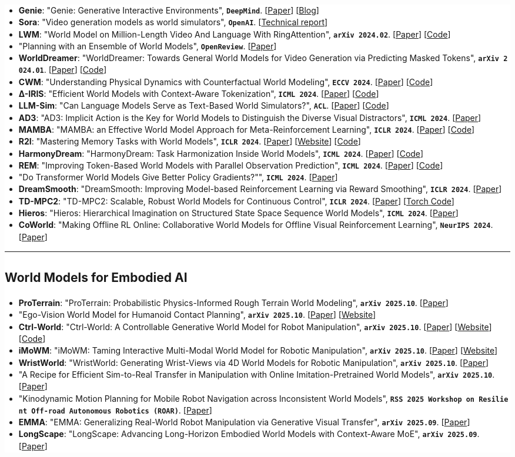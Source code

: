 * **Genie**: "Genie: Generative Interactive Environments", **`DeepMind`**. [[Paper](https://arxiv.org/abs/2402.15391)] [[Blog](https://sites.google.com/view/genie-2024/home)]
* **Sora**: "Video generation models as world simulators", **`OpenAI`**. [[Technical report](https://openai.com/research/video-generation-models-as-world-simulators)]
* **LWM**: "World Model on Million-Length Video And Language With RingAttention", **`arXiv 2024.02`**.  [[Paper](https://arxiv.org/abs/2402.08268)] [[Code](https://github.com/LargeWorldModel/LWM)]
* "Planning with an Ensemble of World Models", **`OpenReview`**. [[Paper](https://openreview.net/forum?id=cvGdPXaydP)]
* **WorldDreamer**: "WorldDreamer: Towards General World Models for Video Generation via Predicting Masked Tokens", **`arXiv 2024.01`**. [[Paper](https://arxiv.org/abs/2401.09985)] [[Code](https://github.com/JeffWang987/WorldDreamer)]
* **CWM**: "Understanding Physical Dynamics with Counterfactual World Modeling", **`ECCV 2024`**. [[Paper](https://www.ecva.net/papers/eccv_2024/papers_ECCV/papers/03523.pdf)] [[Code](https://neuroailab.github.io/cwm-physics/)]
* **Δ-IRIS**: "Efficient World Models with Context-Aware Tokenization", **`ICML 2024`**. [[Paper](https://arxiv.org/abs/2406.19320)] [[Code](https://github.com/vmicheli/delta-iris)]
* **LLM-Sim**: "Can Language Models Serve as Text-Based World Simulators?", **`ACL`**. [[Paper](https://arxiv.org/abs/2406.06485)] [[Code](https://github.com/cognitiveailab/GPT-simulator)]
* **AD3**: "AD3: Implicit Action is the Key for World Models to Distinguish the Diverse Visual Distractors", **`ICML 2024`**. [[Paper](https://arxiv.org/abs/2403.09976)]
* **MAMBA**: "MAMBA: an Effective World Model Approach for Meta-Reinforcement Learning", **`ICLR 2024`**.  [[Paper](https://arxiv.org/abs/2403.09859)] [[Code](https://github.com/zoharri/mamba)]
* **R2I**: "Mastering Memory Tasks with World Models", **`ICLR 2024`**. [[Paper](http://arxiv.org/pdf/2403.04253)] [[Website](https://recall2imagine.github.io/)] [[Code](https://github.com/chandar-lab/Recall2Imagine)]
* **HarmonyDream**: "HarmonyDream: Task Harmonization Inside World Models", **`ICML 2024`**. [[Paper](https://openreview.net/forum?id=x0yIaw2fgk)] [[Code](https://github.com/thuml/HarmonyDream)]
* **REM**: "Improving Token-Based World Models with Parallel Observation Prediction", **`ICML 2024`**. [[Paper](https://arxiv.org/abs/2402.05643)] [[Code](https://github.com/leor-c/REM)]
* "Do Transformer World Models Give Better Policy Gradients?"", **`ICML 2024`**. [[Paper](https://arxiv.org/abs/2402.05290)]
* **DreamSmooth**: "DreamSmooth: Improving Model-based Reinforcement Learning via Reward Smoothing", **`ICLR 2024`**. [[Paper](https://arxiv.org/pdf/2311.01450)]
* **TD-MPC2**: "TD-MPC2: Scalable, Robust World Models for Continuous Control", **`ICLR 2024`**. [[Paper](https://arxiv.org/pdf/2310.16828)] [[Torch Code](https://github.com/nicklashansen/tdmpc2)]
* **Hieros**: "Hieros: Hierarchical Imagination on Structured State Space Sequence World Models", **`ICML 2024`**. [[Paper](https://arxiv.org/abs/2310.05167)]
* **CoWorld**: "Making Offline RL Online: Collaborative World Models for Offline Visual Reinforcement Learning", **`NeurIPS 2024`**. [[Paper](https://arxiv.org/abs/2305.15260)]

---
## World Models for Embodied AI
* **ProTerrain**: "ProTerrain: Probabilistic Physics-Informed Rough Terrain World Modeling", **`arXiv 2025.10`**. [[Paper](https://arxiv.org/abs/2510.19364)]
* "Ego-Vision World Model for Humanoid Contact Planning", **`arXiv 2025.10`**. [[Paper](https://arxiv.org/abs/2510.11682)] [[Website](https://ego-vcp.github.io/)] 
* **Ctrl-World**: "Ctrl-World: A Controllable Generative World Model for Robot Manipulation", **`arXiv 2025.10`**. [[Paper](https://arxiv.org/pdf/2510.10125)] [[Website](https://ctrl-world.github.io/)] [[Code](https://github.com/Robert-gyj/Ctrl-World)]
* **iMoWM**: "iMoWM: Taming Interactive Multi-Modal World Model for Robotic Manipulation", **`arXiv 2025.10`**. [[Paper](https://arxiv.org/abs/2510.07313)] [[Website](https://xingyoujun.github.io/imowm/)]
* **WristWorld**: "WristWorld: Generating Wrist-Views via 4D World Models for Robotic Manipulation", **`arXiv 2025.10`**. [[Paper](https://arxiv.org/abs/2510.07313)]
* "A Recipe for Efficient Sim-to-Real Transfer in Manipulation with Online Imitation-Pretrained World Models", **`arXiv 2025.10`**. [[Paper](https://arxiv.org/abs/2510.02538)]
* "Kinodynamic Motion Planning for Mobile Robot Navigation across Inconsistent World Models", **`RSS 2025 Workshop on Resilient Off-road Autonomous Robotics (ROAR)`**. [[Paper](https://arxiv.org/abs/2509.26339)]
* **EMMA**: "EMMA: Generalizing Real-World Robot Manipulation via Generative Visual Transfer", **`arXiv 2025.09`**. [[Paper](https://arxiv.org/abs/2509.22407)]
* **LongScape**: "LongScape: Advancing Long-Horizon Embodied World Models with Context-Aware MoE", **`arXiv 2025.09`**. [[Paper](https://arxiv.org/abs/2509.21790)]